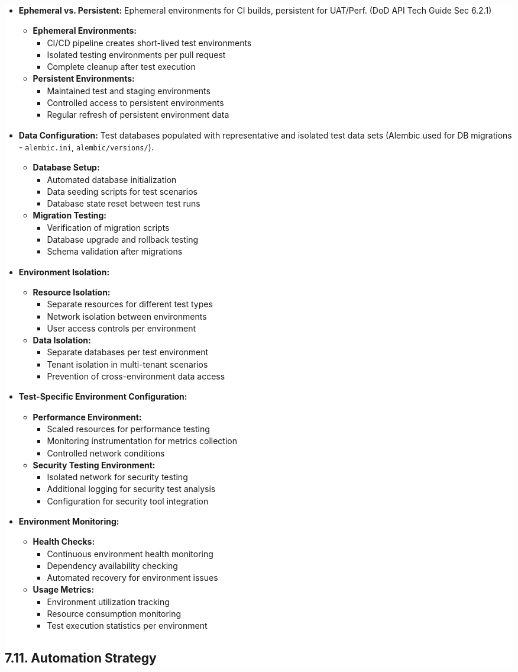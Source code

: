 * **Ephemeral vs. Persistent:** Ephemeral environments for CI builds, persistent for UAT/Perf. (DoD API Tech Guide Sec 6.2.1)
  * **Ephemeral Environments:**
    * CI/CD pipeline creates short-lived test environments
    * Isolated testing environments per pull request
    * Complete cleanup after test execution
  * **Persistent Environments:**
    * Maintained test and staging environments
    * Controlled access to persistent environments
    * Regular refresh of persistent environment data

* **Data Configuration:** Test databases populated with representative and isolated test data sets (Alembic used for DB migrations - `alembic.ini`, `alembic/versions/`).
  * **Database Setup:**
    * Automated database initialization
    * Data seeding scripts for test scenarios
    * Database state reset between test runs
  * **Migration Testing:**
    * Verification of migration scripts
    * Database upgrade and rollback testing
    * Schema validation after migrations

* **Environment Isolation:**
  * **Resource Isolation:**
    * Separate resources for different test types
    * Network isolation between environments
    * User access controls per environment
  * **Data Isolation:**
    * Separate databases per test environment
    * Tenant isolation in multi-tenant scenarios
    * Prevention of cross-environment data access

* **Test-Specific Environment Configuration:**
  * **Performance Environment:**
    * Scaled resources for performance testing
    * Monitoring instrumentation for metrics collection
    * Controlled network conditions
  * **Security Testing Environment:**
    * Isolated network for security testing
    * Additional logging for security test analysis
    * Configuration for security tool integration

* **Environment Monitoring:**
  * **Health Checks:**
    * Continuous environment health monitoring
    * Dependency availability checking
    * Automated recovery for environment issues
  * **Usage Metrics:**
    * Environment utilization tracking
    * Resource consumption monitoring
    * Test execution statistics per environment

## 7.11. Automation Strategy
